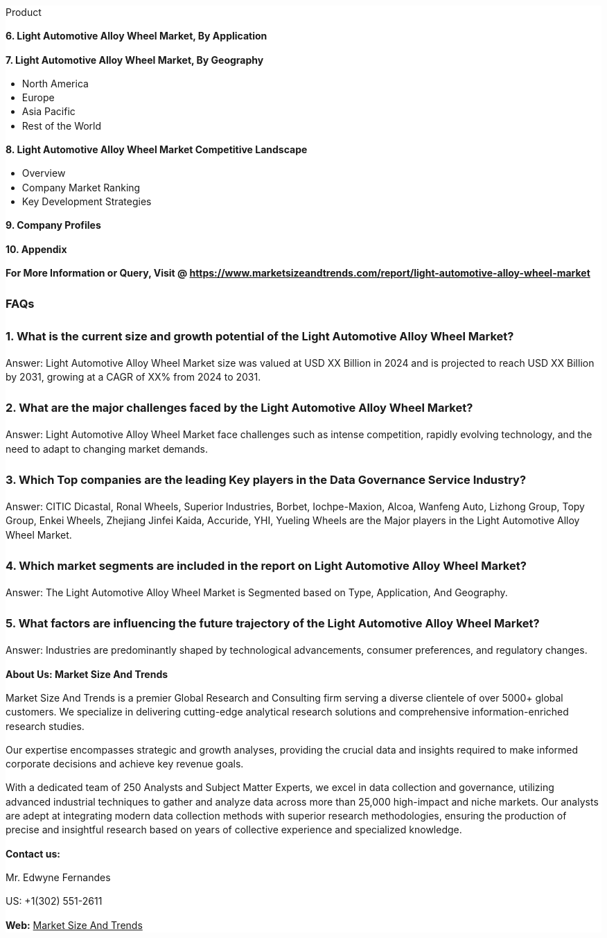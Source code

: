 Product</span></strong></p></div><div class="" data-test-id=""><p><strong><span class="">6. Light Automotive Alloy Wheel Market, By Application</span></strong></p></div><div class="" data-test-id=""><p><strong><span class="">7. Light Automotive Alloy Wheel Market, By Geography</span></strong></p></div><div class="" data-test-id=""><ul><li><span class="">North America</span></li><li><span class="">Europe</span></li><li><span class="">Asia Pacific</span></li><li><span class="">Rest of the World</span></li></ul></div><div class="" data-test-id=""><p><strong><span class="">8. Light Automotive Alloy Wheel Market Competitive Landscape</span></strong></p></div><div class="" data-test-id=""><ul><li><span class="">Overview</span></li><li><span class="">Company Market Ranking</span></li><li><span class="">Key Development Strategies</span></li></ul></div><div class="" data-test-id=""><p><strong><span class="">9. Company Profiles</span></strong></p></div><div class="" data-test-id=""><p><strong><span class="">10. Appendix</span></strong></p></div><div class="" data-test-id=""><p><strong><span class="">For More Information or Query, Visit @ <a href="https://www.marketsizeandtrends.com/report/light-automotive-alloy-wheel-market" target="_blank">https://www.marketsizeandtrends.com/report/light-automotive-alloy-wheel-market</a></span></strong></p></div><div class="" data-test-id=""><div class="article-main__content" data-test-id="publishing-text-block"><h3><strong><span class="">FAQs</span></strong></h3></div><div class="article-main__content" data-test-id="publishing-text-block"><h3><span class="">1. What is the current size and growth potential of the Light Automotive Alloy Wheel Market?</span></h3></div><div class="article-main__content" data-test-id="publishing-text-block"><p><span class="font-[700]">Answer</span><span class="">: Light Automotive Alloy Wheel Market size was valued at USD XX Billion in 2024 and is projected to reach USD XX Billion by 2031, growing at a CAGR of XX% from 2024 to 2031.</span></p></div><div class="article-main__content" data-test-id="publishing-text-block"><h3><span class="">2. What are the major challenges faced by the Light Automotive Alloy Wheel Market?</span></h3></div><div class="article-main__content" data-test-id="publishing-text-block"><p><span class="font-[700]">Answer</span><span class="">: Light Automotive Alloy Wheel Market face challenges such as intense competition, rapidly evolving technology, and the need to adapt to changing market demands.</span></p></div><div class="article-main__content" data-test-id="publishing-text-block"><h3><span class="">3. Which Top companies are the leading Key players in the Data Governance Service Industry?</span></h3></div><div class="article-main__content" data-test-id="publishing-text-block"><p><span class="font-[700]">Answer</span><span class="">: CITIC Dicastal, Ronal Wheels, Superior Industries, Borbet, Iochpe-Maxion, Alcoa, Wanfeng Auto, Lizhong Group, Topy Group, Enkei Wheels, Zhejiang Jinfei Kaida, Accuride, YHI, Yueling Wheels are the Major players in the Light Automotive Alloy Wheel Market.</span></p></div><div class="article-main__content" data-test-id="publishing-text-block"><h3><span class="">4. Which market segments are included in the report on Light Automotive Alloy Wheel Market?</span></h3></div><div class="article-main__content" data-test-id="publishing-text-block"><p><span class="font-[700]">Answer</span><span class="">: The Light Automotive Alloy Wheel Market is Segmented based on Type, Application, And Geography.</span></p></div><div class="article-main__content" data-test-id="publishing-text-block"><h3><span class="">5. What factors are influencing the future trajectory of the Light Automotive Alloy Wheel Market?</span></h3></div><div class="article-main__content" data-test-id="publishing-text-block"><p><span class="font-[700]">Answer:</span><span class="">&nbsp;Industries are predominantly shaped by technological advancements, consumer preferences, and regulatory changes.</span></p></div><p><strong><span class="">About Us: Market Size And Trends</span></strong></p></div><div class="" data-test-id=""><p><span class="">Market Size And Trends is a premier Global Research and Consulting firm serving a diverse clientele of over 5000+ global customers. We specialize in delivering cutting-edge analytical research solutions and comprehensive information-enriched research studies.</span></p></div><div class="" data-test-id=""><p><span class="">Our expertise encompasses strategic and growth analyses, providing the crucial data and insights required to make informed corporate decisions and achieve key revenue goals.</span></p></div><div class="" data-test-id=""><p><span class="">With a dedicated team of 250 Analysts and Subject Matter Experts, we excel in data collection and governance, utilizing advanced industrial techniques to gather and analyze data across more than 25,000 high-impact and niche markets. Our analysts are adept at integrating modern data collection methods with superior research methodologies, ensuring the production of precise and insightful research based on years of collective experience and specialized knowledge.</span></p></div><div class="" data-test-id=""><p><strong><span class="">Contact us:</span></strong></p></div><div class="" data-test-id=""><p><span class="">Mr. Edwyne Fernandes</span></p></div><div class="" data-test-id=""><p><span class="">US: +1(302) 551-2611<br /></span></p><p><span class=""><strong>Web:</strong> <a href="https://www.marketsizeandtrends.com/" target="_blank">Market Size And Trends</a></span></p></div>
